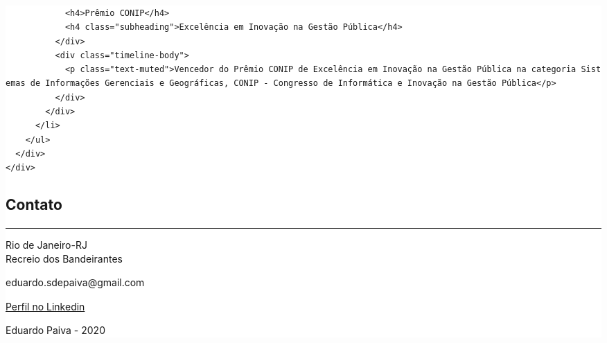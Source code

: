                 <h4>Prêmio CONIP</h4>
                <h4 class="subheading">Excelência em Inovação na Gestão Pública</h4>
              </div>
              <div class="timeline-body">
                <p class="text-muted">Vencedor do Prêmio CONIP de Excelência em Inovação na Gestão Pública na categoria Sistemas de Informações Gerenciais e Geográficas, CONIP - Congresso de Informática e Inovação na Gestão Pública</p>
              </div>
            </div>
          </li>
        </ul>
      </div>
    </div>
  </div>
</div>

<div id="contact" class="text-center">
  <div class="container">
    <div class="section-title center">
      <h2>Contato</h2>
      <hr>
    </div>
    <div class="col-md-8 col-md-offset-2">
      <div class="col-md-4"> <i class="fa fa-map-marker fa-2x"></i>
        <p>Rio de Janeiro-RJ<br>
          Recreio dos Bandeirantes</p>
      </div>
      <div class="col-md-4"> <i class="fa fa-envelope-o fa-2x"></i>
        <p>eduardo.sdepaiva@gmail.com</p>
      </div>
      <div class="col-md-4"> <i class="fa fa-linkedin"></i>
        <p><p>  <a href="https://www.linkedin.com/in/eduardo-soares-de-paiva-7aa3b154/" target="_blank">Perfil no Linkedin</a></p>
      </div>
      <div class="clearfix"></div>
    </div>
    
  </div>
</div>
<div id="footer">
  <div class="container text-center">
    <div class="fnav">
      <p>Eduardo Paiva - 2020</p>
    </div>
  </div>
</div>
<script type="text/javascript" src="js/jquery.1.11.1.js"></script> 
<script type="text/javascript" src="js/bootstrap.js"></script> 
<script type="text/javascript" src="js/SmoothScroll.js"></script> 
<script type="text/javascript" src="js/easypiechart.js"></script> 
<script type="text/javascript" src="js/jquery.prettyPhoto.js"></script> 
<script type="text/javascript" src="js/jquery.isotope.js"></script> 
<script type="text/javascript" src="js/jquery.counterup.js"></script> 
<script type="text/javascript" src="js/waypoints.js"></script> 
<script type="text/javascript" src="js/jqBootstrapValidation.js"></script> 
<script type="text/javascript" src="js/contact_me.js"></script> 
<script type="text/javascript" src="js/main.js"></script>
</body>
</html>
